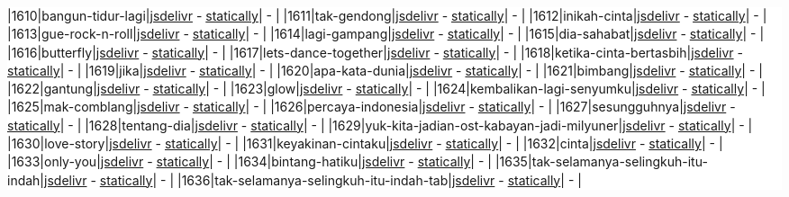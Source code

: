 |1610|bangun-tidur-lagi|[jsdelivr](https://cdn.jsdelivr.net/gh/dbchord/c5-1-3/1-5000/1501-2000/bangun-tidur-lagi.webp) - [statically](https://cdn.statically.io/gh/dbchord/c5-1-3/i/1-5000/1501-2000/bangun-tidur-lagi.webp)| - |
|1611|tak-gendong|[jsdelivr](https://cdn.jsdelivr.net/gh/dbchord/c5-1-3/1-5000/1501-2000/tak-gendong.webp) - [statically](https://cdn.statically.io/gh/dbchord/c5-1-3/i/1-5000/1501-2000/tak-gendong.webp)| - |
|1612|inikah-cinta|[jsdelivr](https://cdn.jsdelivr.net/gh/dbchord/c5-1-3/1-5000/1501-2000/inikah-cinta.webp) - [statically](https://cdn.statically.io/gh/dbchord/c5-1-3/i/1-5000/1501-2000/inikah-cinta.webp)| - |
|1613|gue-rock-n-roll|[jsdelivr](https://cdn.jsdelivr.net/gh/dbchord/c5-1-3/1-5000/1501-2000/gue-rock-n-roll.webp) - [statically](https://cdn.statically.io/gh/dbchord/c5-1-3/i/1-5000/1501-2000/gue-rock-n-roll.webp)| - |
|1614|lagi-gampang|[jsdelivr](https://cdn.jsdelivr.net/gh/dbchord/c5-1-3/1-5000/1501-2000/lagi-gampang.webp) - [statically](https://cdn.statically.io/gh/dbchord/c5-1-3/i/1-5000/1501-2000/lagi-gampang.webp)| - |
|1615|dia-sahabat|[jsdelivr](https://cdn.jsdelivr.net/gh/dbchord/c5-1-3/1-5000/1501-2000/dia-sahabat.webp) - [statically](https://cdn.statically.io/gh/dbchord/c5-1-3/i/1-5000/1501-2000/dia-sahabat.webp)| - |
|1616|butterfly|[jsdelivr](https://cdn.jsdelivr.net/gh/dbchord/c5-1-3/1-5000/1501-2000/butterfly.webp) - [statically](https://cdn.statically.io/gh/dbchord/c5-1-3/i/1-5000/1501-2000/butterfly.webp)| - |
|1617|lets-dance-together|[jsdelivr](https://cdn.jsdelivr.net/gh/dbchord/c5-1-3/1-5000/1501-2000/lets-dance-together.webp) - [statically](https://cdn.statically.io/gh/dbchord/c5-1-3/i/1-5000/1501-2000/lets-dance-together.webp)| - |
|1618|ketika-cinta-bertasbih|[jsdelivr](https://cdn.jsdelivr.net/gh/dbchord/c5-1-3/1-5000/1501-2000/ketika-cinta-bertasbih.webp) - [statically](https://cdn.statically.io/gh/dbchord/c5-1-3/i/1-5000/1501-2000/ketika-cinta-bertasbih.webp)| - |
|1619|jika|[jsdelivr](https://cdn.jsdelivr.net/gh/dbchord/c5-1-3/1-5000/1501-2000/jika.webp) - [statically](https://cdn.statically.io/gh/dbchord/c5-1-3/i/1-5000/1501-2000/jika.webp)| - |
|1620|apa-kata-dunia|[jsdelivr](https://cdn.jsdelivr.net/gh/dbchord/c5-1-3/1-5000/1501-2000/apa-kata-dunia.webp) - [statically](https://cdn.statically.io/gh/dbchord/c5-1-3/i/1-5000/1501-2000/apa-kata-dunia.webp)| - |
|1621|bimbang|[jsdelivr](https://cdn.jsdelivr.net/gh/dbchord/c5-1-3/1-5000/1501-2000/bimbang.webp) - [statically](https://cdn.statically.io/gh/dbchord/c5-1-3/i/1-5000/1501-2000/bimbang.webp)| - |
|1622|gantung|[jsdelivr](https://cdn.jsdelivr.net/gh/dbchord/c5-1-3/1-5000/1501-2000/gantung.webp) - [statically](https://cdn.statically.io/gh/dbchord/c5-1-3/i/1-5000/1501-2000/gantung.webp)| - |
|1623|glow|[jsdelivr](https://cdn.jsdelivr.net/gh/dbchord/c5-1-3/1-5000/1501-2000/glow.webp) - [statically](https://cdn.statically.io/gh/dbchord/c5-1-3/i/1-5000/1501-2000/glow.webp)| - |
|1624|kembalikan-lagi-senyumku|[jsdelivr](https://cdn.jsdelivr.net/gh/dbchord/c5-1-3/1-5000/1501-2000/kembalikan-lagi-senyumku.webp) - [statically](https://cdn.statically.io/gh/dbchord/c5-1-3/i/1-5000/1501-2000/kembalikan-lagi-senyumku.webp)| - |
|1625|mak-comblang|[jsdelivr](https://cdn.jsdelivr.net/gh/dbchord/c5-1-3/1-5000/1501-2000/mak-comblang.webp) - [statically](https://cdn.statically.io/gh/dbchord/c5-1-3/i/1-5000/1501-2000/mak-comblang.webp)| - |
|1626|percaya-indonesia|[jsdelivr](https://cdn.jsdelivr.net/gh/dbchord/c5-1-3/1-5000/1501-2000/percaya-indonesia.webp) - [statically](https://cdn.statically.io/gh/dbchord/c5-1-3/i/1-5000/1501-2000/percaya-indonesia.webp)| - |
|1627|sesungguhnya|[jsdelivr](https://cdn.jsdelivr.net/gh/dbchord/c5-1-3/1-5000/1501-2000/sesungguhnya.webp) - [statically](https://cdn.statically.io/gh/dbchord/c5-1-3/i/1-5000/1501-2000/sesungguhnya.webp)| - |
|1628|tentang-dia|[jsdelivr](https://cdn.jsdelivr.net/gh/dbchord/c5-1-3/1-5000/1501-2000/tentang-dia.webp) - [statically](https://cdn.statically.io/gh/dbchord/c5-1-3/i/1-5000/1501-2000/tentang-dia.webp)| - |
|1629|yuk-kita-jadian-ost-kabayan-jadi-milyuner|[jsdelivr](https://cdn.jsdelivr.net/gh/dbchord/c5-1-3/1-5000/1501-2000/yuk-kita-jadian-ost-kabayan-jadi-milyuner.webp) - [statically](https://cdn.statically.io/gh/dbchord/c5-1-3/i/1-5000/1501-2000/yuk-kita-jadian-ost-kabayan-jadi-milyuner.webp)| - |
|1630|love-story|[jsdelivr](https://cdn.jsdelivr.net/gh/dbchord/c5-1-3/1-5000/1501-2000/love-story.webp) - [statically](https://cdn.statically.io/gh/dbchord/c5-1-3/i/1-5000/1501-2000/love-story.webp)| - |
|1631|keyakinan-cintaku|[jsdelivr](https://cdn.jsdelivr.net/gh/dbchord/c5-1-3/1-5000/1501-2000/keyakinan-cintaku.webp) - [statically](https://cdn.statically.io/gh/dbchord/c5-1-3/i/1-5000/1501-2000/keyakinan-cintaku.webp)| - |
|1632|cinta|[jsdelivr](https://cdn.jsdelivr.net/gh/dbchord/c5-1-3/1-5000/1501-2000/cinta.webp) - [statically](https://cdn.statically.io/gh/dbchord/c5-1-3/i/1-5000/1501-2000/cinta.webp)| - |
|1633|only-you|[jsdelivr](https://cdn.jsdelivr.net/gh/dbchord/c5-1-3/1-5000/1501-2000/only-you.webp) - [statically](https://cdn.statically.io/gh/dbchord/c5-1-3/i/1-5000/1501-2000/only-you.webp)| - |
|1634|bintang-hatiku|[jsdelivr](https://cdn.jsdelivr.net/gh/dbchord/c5-1-3/1-5000/1501-2000/bintang-hatiku.webp) - [statically](https://cdn.statically.io/gh/dbchord/c5-1-3/i/1-5000/1501-2000/bintang-hatiku.webp)| - |
|1635|tak-selamanya-selingkuh-itu-indah|[jsdelivr](https://cdn.jsdelivr.net/gh/dbchord/c5-1-3/1-5000/1501-2000/tak-selamanya-selingkuh-itu-indah.webp) - [statically](https://cdn.statically.io/gh/dbchord/c5-1-3/i/1-5000/1501-2000/tak-selamanya-selingkuh-itu-indah.webp)| - |
|1636|tak-selamanya-selingkuh-itu-indah-tab|[jsdelivr](https://cdn.jsdelivr.net/gh/dbchord/c5-1-3/1-5000/1501-2000/tak-selamanya-selingkuh-itu-indah-tab.webp) - [statically](https://cdn.statically.io/gh/dbchord/c5-1-3/i/1-5000/1501-2000/tak-selamanya-selingkuh-itu-indah-tab.webp)| - |